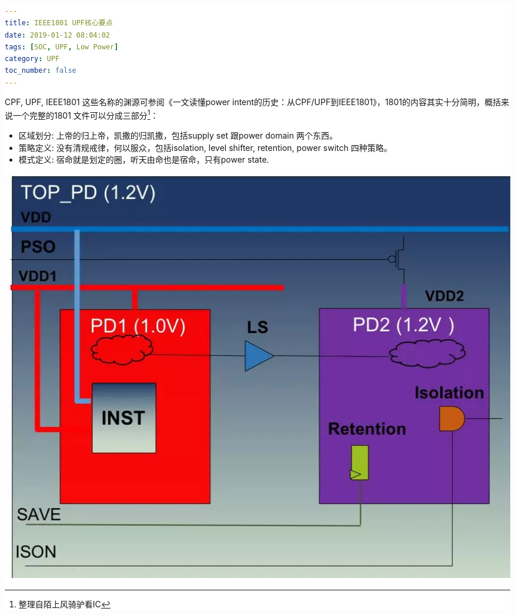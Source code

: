 ```yaml
---
title: IEEE1801 UPF核心要点
date: 2019-01-12 08:04:02
tags: [SOC, UPF, Low Power]
category: UPF
toc_number: false
---
```


CPF, UPF, IEEE1801 这些名称的渊源可参阅《一文读懂power intent的历史：从CPF/UPF到IEEE1801》，1801的内容其实十分简明，概括来说一个完整的1801 文件可以分成三部分[^1]：
* 区域划分: 上帝的归上帝，凯撒的归凯撒，包括supply set 跟power domain 两个东西。
* 策略定义: 没有清规戒律，何以服众，包括isolation, level shifter, retention, power switch 四种策略。
* 模式定义: 宿命就是划定的圈，听天由命也是宿命，只有power state.

![SOC UPF结构图](assets/markdown-img-paste-20181018205024719.png)


[^1]: 整理自陌上风骑驴看IC